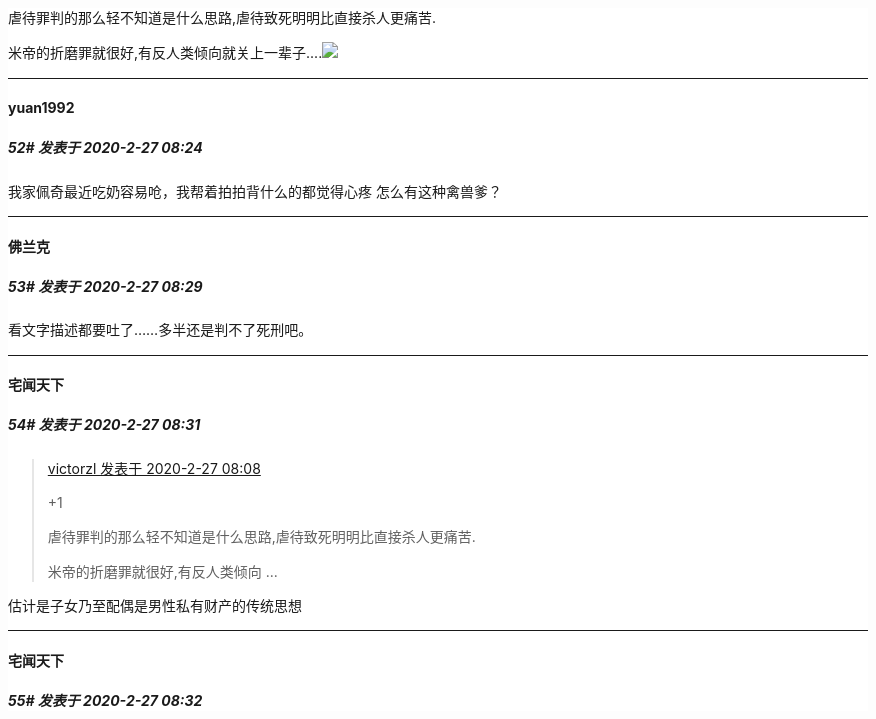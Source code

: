 虐待罪判的那么轻不知道是什么思路,虐待致死明明比直接杀人更痛苦.

米帝的折磨罪就很好,有反人类倾向就关上一辈子....<img src="https://static.saraba1st.com/image/smiley/face2017/003.png" referrerpolicy="no-referrer">







*****

####  yuan1992  
##### 52#       发表于 2020-2-27 08:24




我家佩奇最近吃奶容易呛，我帮着拍拍背什么的都觉得心疼
怎么有这种禽兽爹？







*****

####  佛兰克  
##### 53#       发表于 2020-2-27 08:29




看文字描述都要吐了……多半还是判不了死刑吧。







*****

####  宅闻天下  
##### 54#       发表于 2020-2-27 08:31



<blockquote><a href="httphttps://bbs.saraba1st.com/2b/forum.php?mod=redirect&amp;goto=findpost&amp;pid=46540023&amp;ptid=1915925" target="_blank">victorzl 发表于 2020-2-27 08:08</a>

+1

虐待罪判的那么轻不知道是什么思路,虐待致死明明比直接杀人更痛苦.

米帝的折磨罪就很好,有反人类倾向 ...</blockquote>
估计是子女乃至配偶是男性私有财产的传统思想







*****

####  宅闻天下  
##### 55#       发表于 2020-2-27 08:32
